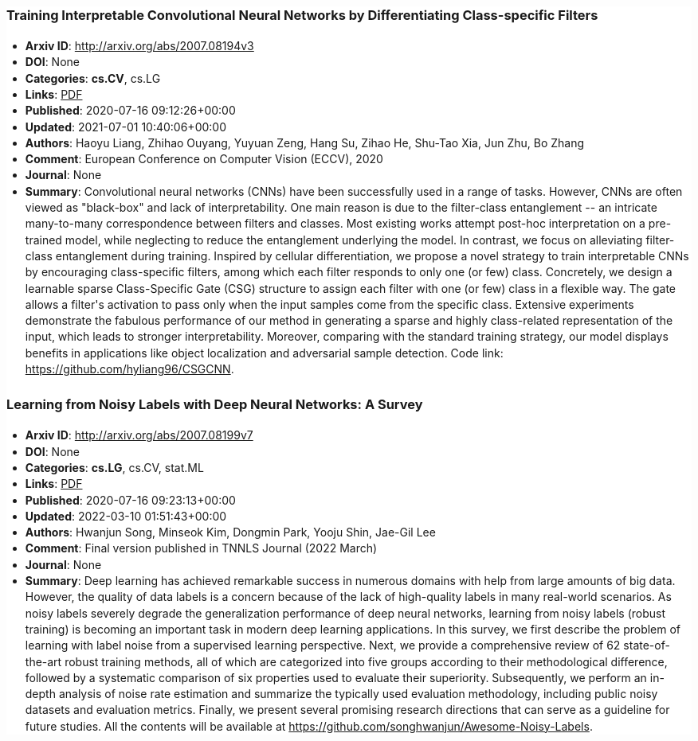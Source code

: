 

### Training Interpretable Convolutional Neural Networks by Differentiating Class-specific Filters
- **Arxiv ID**: http://arxiv.org/abs/2007.08194v3
- **DOI**: None
- **Categories**: **cs.CV**, cs.LG
- **Links**: [PDF](http://arxiv.org/pdf/2007.08194v3)
- **Published**: 2020-07-16 09:12:26+00:00
- **Updated**: 2021-07-01 10:40:06+00:00
- **Authors**: Haoyu Liang, Zhihao Ouyang, Yuyuan Zeng, Hang Su, Zihao He, Shu-Tao Xia, Jun Zhu, Bo Zhang
- **Comment**: European Conference on Computer Vision (ECCV), 2020
- **Journal**: None
- **Summary**: Convolutional neural networks (CNNs) have been successfully used in a range of tasks. However, CNNs are often viewed as "black-box" and lack of interpretability. One main reason is due to the filter-class entanglement -- an intricate many-to-many correspondence between filters and classes. Most existing works attempt post-hoc interpretation on a pre-trained model, while neglecting to reduce the entanglement underlying the model. In contrast, we focus on alleviating filter-class entanglement during training. Inspired by cellular differentiation, we propose a novel strategy to train interpretable CNNs by encouraging class-specific filters, among which each filter responds to only one (or few) class. Concretely, we design a learnable sparse Class-Specific Gate (CSG) structure to assign each filter with one (or few) class in a flexible way. The gate allows a filter's activation to pass only when the input samples come from the specific class. Extensive experiments demonstrate the fabulous performance of our method in generating a sparse and highly class-related representation of the input, which leads to stronger interpretability. Moreover, comparing with the standard training strategy, our model displays benefits in applications like object localization and adversarial sample detection. Code link: https://github.com/hyliang96/CSGCNN.



### Learning from Noisy Labels with Deep Neural Networks: A Survey
- **Arxiv ID**: http://arxiv.org/abs/2007.08199v7
- **DOI**: None
- **Categories**: **cs.LG**, cs.CV, stat.ML
- **Links**: [PDF](http://arxiv.org/pdf/2007.08199v7)
- **Published**: 2020-07-16 09:23:13+00:00
- **Updated**: 2022-03-10 01:51:43+00:00
- **Authors**: Hwanjun Song, Minseok Kim, Dongmin Park, Yooju Shin, Jae-Gil Lee
- **Comment**: Final version published in TNNLS Journal (2022 March)
- **Journal**: None
- **Summary**: Deep learning has achieved remarkable success in numerous domains with help from large amounts of big data. However, the quality of data labels is a concern because of the lack of high-quality labels in many real-world scenarios. As noisy labels severely degrade the generalization performance of deep neural networks, learning from noisy labels (robust training) is becoming an important task in modern deep learning applications. In this survey, we first describe the problem of learning with label noise from a supervised learning perspective. Next, we provide a comprehensive review of 62 state-of-the-art robust training methods, all of which are categorized into five groups according to their methodological difference, followed by a systematic comparison of six properties used to evaluate their superiority. Subsequently, we perform an in-depth analysis of noise rate estimation and summarize the typically used evaluation methodology, including public noisy datasets and evaluation metrics. Finally, we present several promising research directions that can serve as a guideline for future studies. All the contents will be available at https://github.com/songhwanjun/Awesome-Noisy-Labels.
